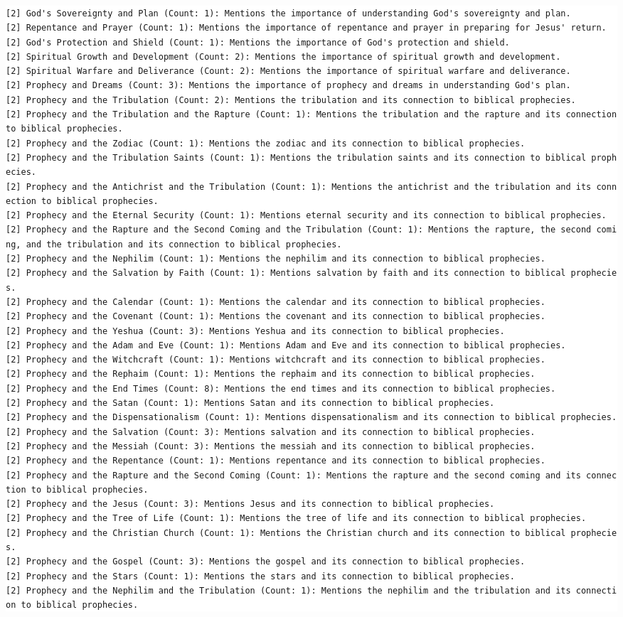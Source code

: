 	[2] God's Sovereignty and Plan (Count: 1): Mentions the importance of understanding God's sovereignty and plan.
	[2] Repentance and Prayer (Count: 1): Mentions the importance of repentance and prayer in preparing for Jesus' return.
	[2] God's Protection and Shield (Count: 1): Mentions the importance of God's protection and shield.
	[2] Spiritual Growth and Development (Count: 2): Mentions the importance of spiritual growth and development.
	[2] Spiritual Warfare and Deliverance (Count: 2): Mentions the importance of spiritual warfare and deliverance.
	[2] Prophecy and Dreams (Count: 3): Mentions the importance of prophecy and dreams in understanding God's plan.
	[2] Prophecy and the Tribulation (Count: 2): Mentions the tribulation and its connection to biblical prophecies.
	[2] Prophecy and the Tribulation and the Rapture (Count: 1): Mentions the tribulation and the rapture and its connection to biblical prophecies.
	[2] Prophecy and the Zodiac (Count: 1): Mentions the zodiac and its connection to biblical prophecies.
	[2] Prophecy and the Tribulation Saints (Count: 1): Mentions the tribulation saints and its connection to biblical prophecies.
	[2] Prophecy and the Antichrist and the Tribulation (Count: 1): Mentions the antichrist and the tribulation and its connection to biblical prophecies.
	[2] Prophecy and the Eternal Security (Count: 1): Mentions eternal security and its connection to biblical prophecies.
	[2] Prophecy and the Rapture and the Second Coming and the Tribulation (Count: 1): Mentions the rapture, the second coming, and the tribulation and its connection to biblical prophecies.
	[2] Prophecy and the Nephilim (Count: 1): Mentions the nephilim and its connection to biblical prophecies.
	[2] Prophecy and the Salvation by Faith (Count: 1): Mentions salvation by faith and its connection to biblical prophecies.
	[2] Prophecy and the Calendar (Count: 1): Mentions the calendar and its connection to biblical prophecies.
	[2] Prophecy and the Covenant (Count: 1): Mentions the covenant and its connection to biblical prophecies.
	[2] Prophecy and the Yeshua (Count: 3): Mentions Yeshua and its connection to biblical prophecies.
	[2] Prophecy and the Adam and Eve (Count: 1): Mentions Adam and Eve and its connection to biblical prophecies.
	[2] Prophecy and the Witchcraft (Count: 1): Mentions witchcraft and its connection to biblical prophecies.
	[2] Prophecy and the Rephaim (Count: 1): Mentions the rephaim and its connection to biblical prophecies.
	[2] Prophecy and the End Times (Count: 8): Mentions the end times and its connection to biblical prophecies.
	[2] Prophecy and the Satan (Count: 1): Mentions Satan and its connection to biblical prophecies.
	[2] Prophecy and the Dispensationalism (Count: 1): Mentions dispensationalism and its connection to biblical prophecies.
	[2] Prophecy and the Salvation (Count: 3): Mentions salvation and its connection to biblical prophecies.
	[2] Prophecy and the Messiah (Count: 3): Mentions the messiah and its connection to biblical prophecies.
	[2] Prophecy and the Repentance (Count: 1): Mentions repentance and its connection to biblical prophecies.
	[2] Prophecy and the Rapture and the Second Coming (Count: 1): Mentions the rapture and the second coming and its connection to biblical prophecies.
	[2] Prophecy and the Jesus (Count: 3): Mentions Jesus and its connection to biblical prophecies.
	[2] Prophecy and the Tree of Life (Count: 1): Mentions the tree of life and its connection to biblical prophecies.
	[2] Prophecy and the Christian Church (Count: 1): Mentions the Christian church and its connection to biblical prophecies.
	[2] Prophecy and the Gospel (Count: 3): Mentions the gospel and its connection to biblical prophecies.
	[2] Prophecy and the Stars (Count: 1): Mentions the stars and its connection to biblical prophecies.
	[2] Prophecy and the Nephilim and the Tribulation (Count: 1): Mentions the nephilim and the tribulation and its connection to biblical prophecies.